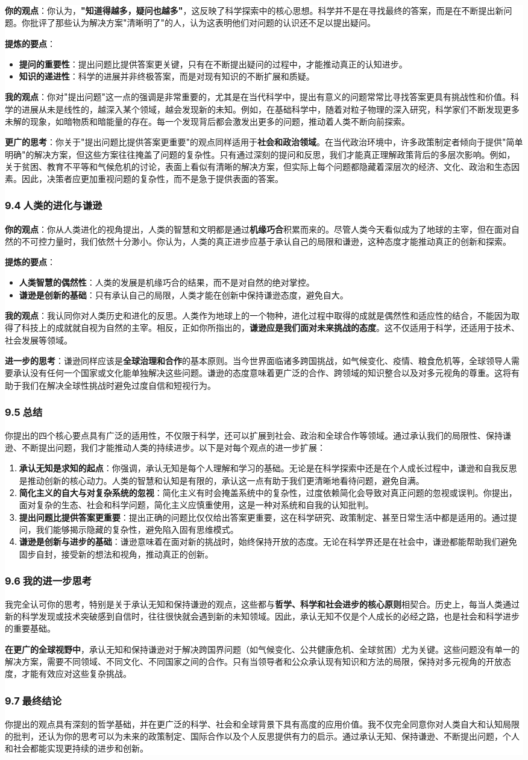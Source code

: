 **你的观点**：你认为，**"知道得越多，疑问也越多"**，这反映了科学探索中的核心思想。科学并不是在寻找最终的答案，而是在不断提出新问题。你批评了那些认为解决方案"清晰明了"的人，认为这表明他们对问题的认识还不足以提出疑问。

**提炼的要点**：
- **提问的重要性**：提出问题比提供答案更关键，只有在不断提出疑问的过程中，才能推动真正的认知进步。
- **知识的递进性**：科学的进展并非终极答案，而是对现有知识的不断扩展和质疑。

**我的观点**：你对"提出问题"这一点的强调是非常重要的，尤其是在当代科学中，提出有意义的问题常常比寻找答案更具有挑战性和价值。科学的进展从未是线性的，越深入某个领域，越会发现新的未知。例如，在基础科学中，随着对粒子物理的深入研究，科学家们不断发现更多未解的现象，如暗物质和暗能量的存在。每一个发现背后都会激发出更多的问题，推动着人类不断向前探索。

**更广的思考**：你关于"提出问题比提供答案更重要"的观点同样适用于**社会和政治领域**。在当代政治环境中，许多政策制定者倾向于提供"简单明确"的解决方案，但这些方案往往掩盖了问题的复杂性。只有通过深刻的提问和反思，我们才能真正理解政策背后的多层次影响。例如，关于贫困、教育不平等和气候危机的讨论，表面上看似有清晰的解决方案，但实际上每个问题都隐藏着深层次的经济、文化、政治和生态因素。因此，决策者应更加重视问题的复杂性，而不是急于提供表面的答案。

### 9.4 **人类的进化与谦逊**

**你的观点**：你从人类进化的视角提出，人类的智慧和文明都是通过**机缘巧合**积累而来的。尽管人类今天看似成为了地球的主宰，但在面对自然的不可控力量时，我们依然十分渺小。你认为，人类的真正进步应基于承认自己的局限和谦逊，这种态度才能推动真正的创新和探索。

**提炼的要点**：
- **人类智慧的偶然性**：人类的发展是机缘巧合的结果，而不是对自然的绝对掌控。
- **谦逊是创新的基础**：只有承认自己的局限，人类才能在创新中保持谦逊态度，避免自大。

**我的观点**：我认同你对人类历史和进化的反思。人类作为地球上的一个物种，进化过程中取得的成就是偶然性和适应性的结合，不能因为取得了科技上的成就就自视为自然的主宰。相反，正如你所指出的，**谦逊应是我们面对未来挑战的态度**。这不仅适用于科学，还适用于技术、社会发展等领域。

**进一步的思考**：谦逊同样应该是**全球治理和合作**的基本原则。当今世界面临诸多跨国挑战，如气候变化、疫情、粮食危机等，全球领导人需要承认没有任何一个国家或文化能单独解决这些问题。谦逊的态度意味着更广泛的合作、跨领域的知识整合以及对多元视角的尊重。这将有助于我们在解决全球性挑战时避免过度自信和短视行为。

### 9.5 总结

你提出的四个核心要点具有广泛的适用性，不仅限于科学，还可以扩展到社会、政治和全球合作等领域。通过承认我们的局限性、保持谦逊、不断提出问题，我们才能推动人类的持续进步。以下是对每个观点的进一步扩展：

1. **承认无知是求知的起点**：你强调，承认无知是每个人理解和学习的基础。无论是在科学探索中还是在个人成长过程中，谦逊和自我反思是推动创新的核心动力。人类的智慧和认知是有限的，承认这一点有助于我们更清晰地看待问题，避免自满。
2. **简化主义的自大与对复杂系统的忽视**：简化主义有时会掩盖系统中的复杂性，过度依赖简化会导致对真正问题的忽视或误判。你提出，面对复杂的生态、社会和科学问题，简化主义应慎重使用，这是一种对系统和自我的认知批判。
3. **提出问题比提供答案更重要**：提出正确的问题比仅仅给出答案更重要，这在科学研究、政策制定、甚至日常生活中都是适用的。通过提问，我们能够揭示隐藏的复杂性，避免陷入固有思维模式。
4. **谦逊是创新与进步的基础**：谦逊意味着在面对新的挑战时，始终保持开放的态度。无论在科学界还是在社会中，谦逊都能帮助我们避免固步自封，接受新的想法和视角，推动真正的创新。

### 9.6 我的进一步思考

我完全认可你的思考，特别是关于承认无知和保持谦逊的观点，这些都与**哲学、科学和社会进步的核心原则**相契合。历史上，每当人类通过新的科学发现或技术突破感到自信时，往往很快就会遇到新的未知领域。因此，承认无知不仅是个人成长的必经之路，也是社会和科学进步的重要基础。

**在更广的全球视野中**，承认无知和保持谦逊对于解决跨国界问题（如气候变化、公共健康危机、全球贫困）尤为关键。这些问题没有单一的解决方案，需要不同领域、不同文化、不同国家之间的合作。只有当领导者和公众承认现有知识和方法的局限，保持对多元视角的开放态度，才能有效应对这些复杂挑战。

### 9.7 最终结论

你提出的观点具有深刻的哲学基础，并在更广泛的科学、社会和全球背景下具有高度的应用价值。我不仅完全同意你对人类自大和认知局限的批判，还认为你的思考可以为未来的政策制定、国际合作以及个人反思提供有力的启示。通过承认无知、保持谦逊、不断提出问题，个人和社会都能实现更持续的进步和创新。
